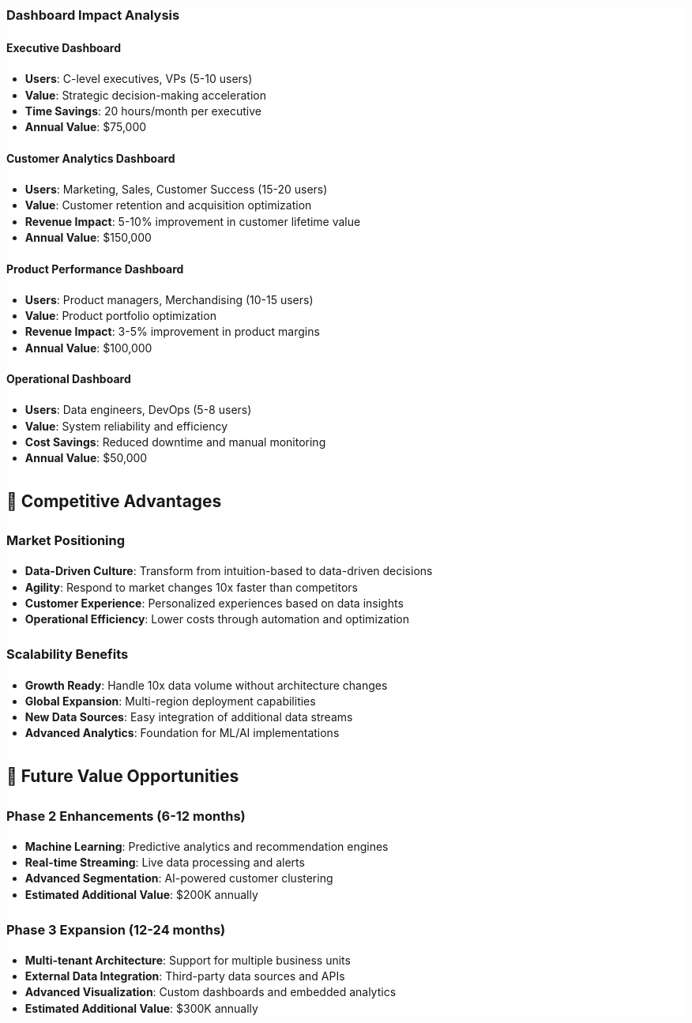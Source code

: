 ### **Dashboard Impact Analysis**

#### **Executive Dashboard**
- **Users**: C-level executives, VPs (5-10 users)
- **Value**: Strategic decision-making acceleration
- **Time Savings**: 20 hours/month per executive
- **Annual Value**: $75,000

#### **Customer Analytics Dashboard**
- **Users**: Marketing, Sales, Customer Success (15-20 users)
- **Value**: Customer retention and acquisition optimization
- **Revenue Impact**: 5-10% improvement in customer lifetime value
- **Annual Value**: $150,000

#### **Product Performance Dashboard**
- **Users**: Product managers, Merchandising (10-15 users)
- **Value**: Product portfolio optimization
- **Revenue Impact**: 3-5% improvement in product margins
- **Annual Value**: $100,000

#### **Operational Dashboard**
- **Users**: Data engineers, DevOps (5-8 users)
- **Value**: System reliability and efficiency
- **Cost Savings**: Reduced downtime and manual monitoring
- **Annual Value**: $50,000

## 🎯 Competitive Advantages

### **Market Positioning**
- **Data-Driven Culture**: Transform from intuition-based to data-driven decisions
- **Agility**: Respond to market changes 10x faster than competitors
- **Customer Experience**: Personalized experiences based on data insights
- **Operational Efficiency**: Lower costs through automation and optimization

### **Scalability Benefits**
- **Growth Ready**: Handle 10x data volume without architecture changes
- **Global Expansion**: Multi-region deployment capabilities
- **New Data Sources**: Easy integration of additional data streams
- **Advanced Analytics**: Foundation for ML/AI implementations

## 🔮 Future Value Opportunities

### **Phase 2 Enhancements** (6-12 months)
- **Machine Learning**: Predictive analytics and recommendation engines
- **Real-time Streaming**: Live data processing and alerts
- **Advanced Segmentation**: AI-powered customer clustering
- **Estimated Additional Value**: $200K annually

### **Phase 3 Expansion** (12-24 months)
- **Multi-tenant Architecture**: Support for multiple business units
- **External Data Integration**: Third-party data sources and APIs
- **Advanced Visualization**: Custom dashboards and embedded analytics
- **Estimated Additional Value**: $300K annually
